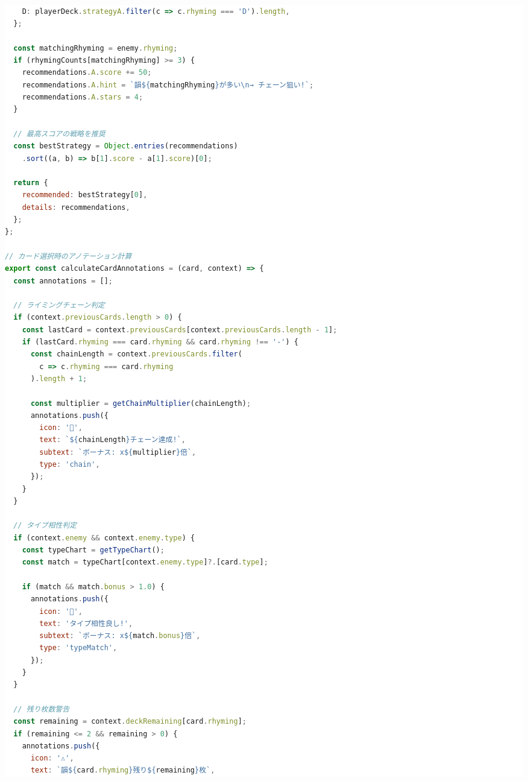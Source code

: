 ```javascript
    D: playerDeck.strategyA.filter(c => c.rhyming === 'D').length,
  };
  
  const matchingRhyming = enemy.rhyming;
  if (rhymingCounts[matchingRhyming] >= 3) {
    recommendations.A.score += 50;
    recommendations.A.hint = `韻${matchingRhyming}が多い\n→ チェーン狙い!`;
    recommendations.A.stars = 4;
  }
  
  // 最高スコアの戦略を推奨
  const bestStrategy = Object.entries(recommendations)
    .sort((a, b) => b[1].score - a[1].score)[0];
  
  return {
    recommended: bestStrategy[0],
    details: recommendations,
  };
};

// カード選択時のアノテーション計算
export const calculateCardAnnotations = (card, context) => {
  const annotations = [];
  
  // ライミングチェーン判定
  if (context.previousCards.length > 0) {
    const lastCard = context.previousCards[context.previousCards.length - 1];
    if (lastCard.rhyming === card.rhyming && card.rhyming !== '-') {
      const chainLength = context.previousCards.filter(
        c => c.rhyming === card.rhyming
      ).length + 1;
      
      const multiplier = getChainMultiplier(chainLength);
      annotations.push({
        icon: '🔗',
        text: `${chainLength}チェーン達成!`,
        subtext: `ボーナス: x${multiplier}倍`,
        type: 'chain',
      });
    }
  }
  
  // タイプ相性判定
  if (context.enemy && context.enemy.type) {
    const typeChart = getTypeChart();
    const match = typeChart[context.enemy.type]?.[card.type];
    
    if (match && match.bonus > 1.0) {
      annotations.push({
        icon: '🎯',
        text: 'タイプ相性良し!',
        subtext: `ボーナス: x${match.bonus}倍`,
        type: 'typeMatch',
      });
    }
  }
  
  // 残り枚数警告
  const remaining = context.deckRemaining[card.rhyming];
  if (remaining <= 2 && remaining > 0) {
    annotations.push({
      icon: '⚠️',
      text: `韻${card.rhyming}残り${remaining}枚`,
```